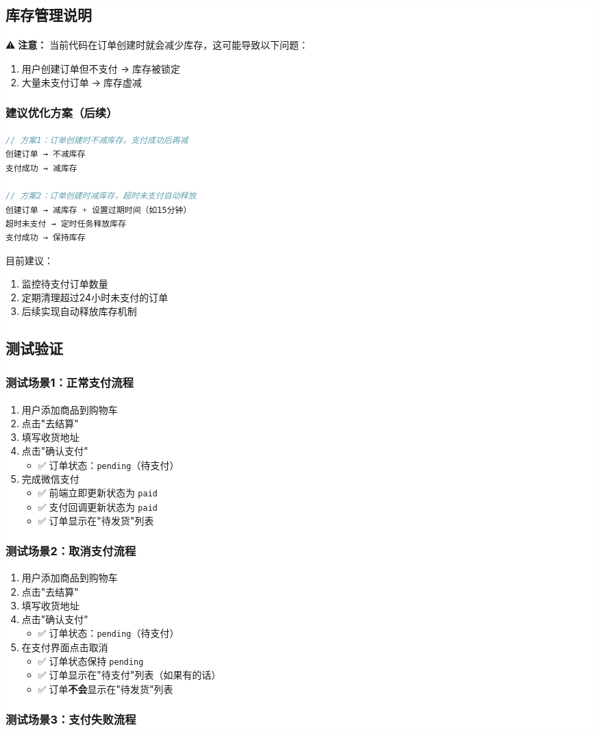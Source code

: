 ## 库存管理说明

⚠️ **注意：** 当前代码在订单创建时就会减少库存，这可能导致以下问题：

1. 用户创建订单但不支付 → 库存被锁定
2. 大量未支付订单 → 库存虚减

### 建议优化方案（后续）

```javascript
// 方案1：订单创建时不减库存，支付成功后再减
创建订单 → 不减库存
支付成功 → 减库存

// 方案2：订单创建时减库存，超时未支付自动释放
创建订单 → 减库存 + 设置过期时间（如15分钟）
超时未支付 → 定时任务释放库存
支付成功 → 保持库存
```

目前建议：
1. 监控待支付订单数量
2. 定期清理超过24小时未支付的订单
3. 后续实现自动释放库存机制

## 测试验证

### 测试场景1：正常支付流程

1. 用户添加商品到购物车
2. 点击"去结算"
3. 填写收货地址
4. 点击"确认支付"
   - ✅ 订单状态：`pending`（待支付）
5. 完成微信支付
   - ✅ 前端立即更新状态为 `paid`
   - ✅ 支付回调更新状态为 `paid`
   - ✅ 订单显示在"待发货"列表

### 测试场景2：取消支付流程

1. 用户添加商品到购物车
2. 点击"去结算"
3. 填写收货地址
4. 点击"确认支付"
   - ✅ 订单状态：`pending`（待支付）
5. 在支付界面点击取消
   - ✅ 订单状态保持 `pending`
   - ✅ 订单显示在"待支付"列表（如果有的话）
   - ✅ 订单**不会**显示在"待发货"列表

### 测试场景3：支付失败流程
